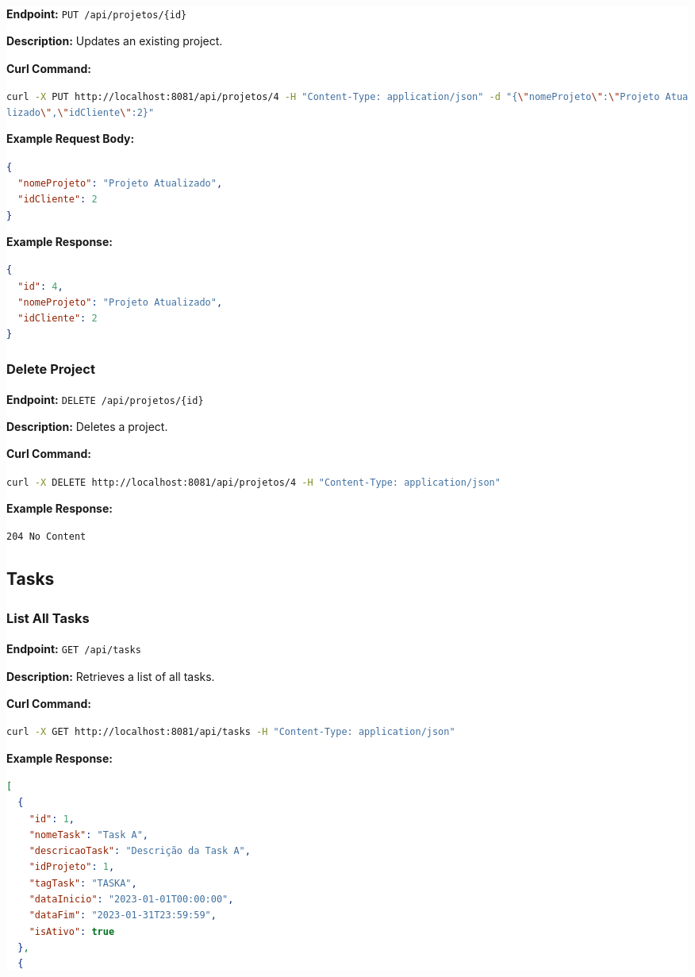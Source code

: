 **Endpoint:** `PUT /api/projetos/{id}`

**Description:** Updates an existing project.

**Curl Command:**
```bash
curl -X PUT http://localhost:8081/api/projetos/4 -H "Content-Type: application/json" -d "{\"nomeProjeto\":\"Projeto Atualizado\",\"idCliente\":2}"
```

**Example Request Body:**
```json
{
  "nomeProjeto": "Projeto Atualizado",
  "idCliente": 2
}
```

**Example Response:**
```json
{
  "id": 4,
  "nomeProjeto": "Projeto Atualizado",
  "idCliente": 2
}
```

### Delete Project

**Endpoint:** `DELETE /api/projetos/{id}`

**Description:** Deletes a project.

**Curl Command:**
```bash
curl -X DELETE http://localhost:8081/api/projetos/4 -H "Content-Type: application/json"
```

**Example Response:**
```
204 No Content
```

## Tasks

### List All Tasks

**Endpoint:** `GET /api/tasks`

**Description:** Retrieves a list of all tasks.

**Curl Command:**
```bash
curl -X GET http://localhost:8081/api/tasks -H "Content-Type: application/json"
```

**Example Response:**
```json
[
  {
    "id": 1,
    "nomeTask": "Task A",
    "descricaoTask": "Descrição da Task A",
    "idProjeto": 1,
    "tagTask": "TASKA",
    "dataInicio": "2023-01-01T00:00:00",
    "dataFim": "2023-01-31T23:59:59",
    "isAtivo": true
  },
  {
```